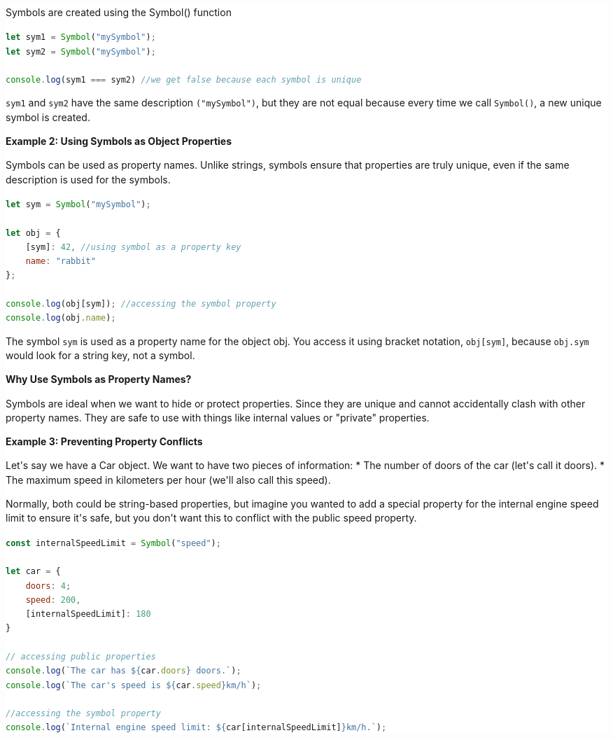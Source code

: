 Symbols are created using the Symbol() function

```javascript
let sym1 = Symbol("mySymbol");
let sym2 = Symbol("mySymbol");

console.log(sym1 === sym2) //we get false because each symbol is unique

```

`sym1` and `sym2` have the same description `("mySymbol")`, but they are not equal because every time we call `Symbol()`, a new unique symbol is created.


**Example 2: Using Symbols as Object Properties**

Symbols can be used as property names. Unlike strings, symbols ensure that properties are truly unique, even if the same description is used for the symbols.

```javascript
let sym = Symbol("mySymbol");

let obj = {
    [sym]: 42, //using symbol as a property key
    name: "rabbit"
};

console.log(obj[sym]); //accessing the symbol property
console.log(obj.name);

```
The symbol `sym` is used as a property name for the object obj. You access it using bracket notation, `obj[sym]`, because `obj.sym` would look for a string key, not a symbol.


**Why Use Symbols as Property Names?**

Symbols are ideal when we want to hide or protect properties. Since they are unique and cannot accidentally clash with other property names. They are safe to use with things like internal values or "private" properties.

**Example 3: Preventing Property Conflicts**

Let's say we have a Car object. We want to have two pieces of information:
    * The number of doors of the car (let's call it doors).
    * The maximum speed in kilometers per hour (we'll also call this speed). 

Normally, both could be string-based properties, but imagine you wanted to add a special property for the internal engine speed limit to ensure it's safe, but you don't want this to conflict with the public speed property.

```javascript
const internalSpeedLimit = Symbol("speed");

let car = {
    doors: 4;
    speed: 200,
    [internalSpeedLimit]: 180
}

// accessing public properties
console.log(`The car has ${car.doors} doors.`);
console.log(`The car's speed is ${car.speed}km/h`);

//accessing the symbol property
console.log(`Internal engine speed limit: ${car[internalSpeedLimit]}km/h.`);

```
